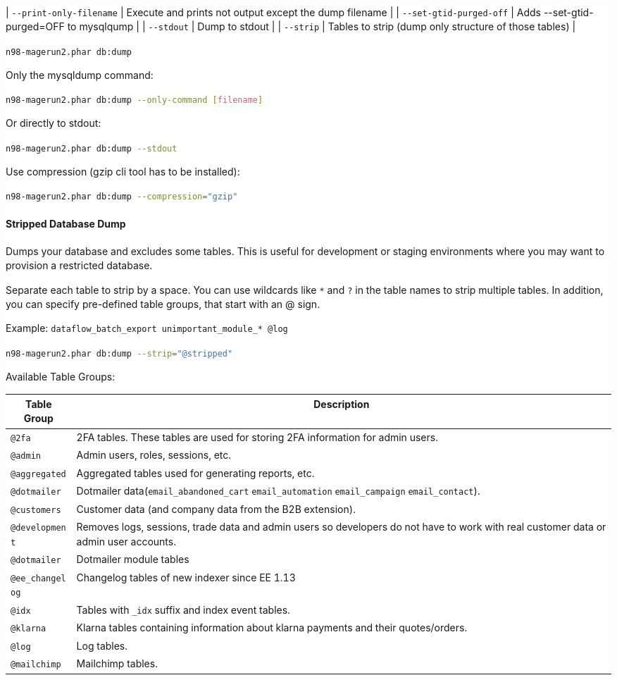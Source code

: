 | `--print-only-filename`    | Execute and prints not output except the dump filename                                     |
| `--set-gtid-purged-off`    | Adds --set-gtid-purged=OFF to mysqlqump                                                    |
| `--stdout`                 | Dump to stdout                                                                             |
| `--strip`                  | Tables to strip (dump only structure of those tables)                                      |

```sh
n98-magerun2.phar db:dump
```

Only the mysqldump command:

```sh
n98-magerun2.phar db:dump --only-command [filename]
```

Or directly to stdout:

```sh
n98-magerun2.phar db:dump --stdout
```

Use compression (gzip cli tool has to be installed):

```sh
n98-magerun2.phar db:dump --compression="gzip"
```

#### Stripped Database Dump

Dumps your database and excludes some tables. This is useful for
development or staging environments where you may want to provision a
restricted database.

Separate each table to strip by a space. You can use wildcards like `*` and `?` in the table names to strip multiple
tables.
In addition, you can specify pre-defined table groups, that start with an @ sign.

Example: `dataflow_batch_export unimportant_module_* @log`

```sh
n98-magerun2.phar db:dump --strip="@stripped"
```

Available Table Groups:

| Table Group           | Description                                                                                                                          |
|-----------------------|--------------------------------------------------------------------------------------------------------------------------------------|
| `@2fa`                | 2FA tables. These tables are used for storing 2FA information for admin users.                                                       |
| `@admin`              | Admin users, roles, sessions, etc.                                                                                                   |
| `@aggregated`         | Aggregated tables used for generating reports, etc.                                                                                  |
| `@dotmailer`          | Dotmailer data(`email_abandoned_cart` `email_automation` `email_campaign` `email_contact`).                                          |
| `@customers`          | Customer data (and company data from the B2B extension).                                                                             |
| `@development`        | Removes logs, sessions, trade data and admin users so developers do not have to work with real customer data or admin user accounts. |
| `@dotmailer`          | Dotmailer module tables                                                                                                              |
| `@ee_changelog`       | Changelog tables of new indexer since EE 1.13                                                                                        |
| `@idx`                | Tables with `_idx` suffix and index event tables.                                                                                    |
| `@klarna`             | Klarna tables containing information about klarna payments and their quotes/orders.                                                  |
| `@log`                | Log tables.                                                                                                                          |
| `@mailchimp`          | Mailchimp tables.                                                                                                                    |